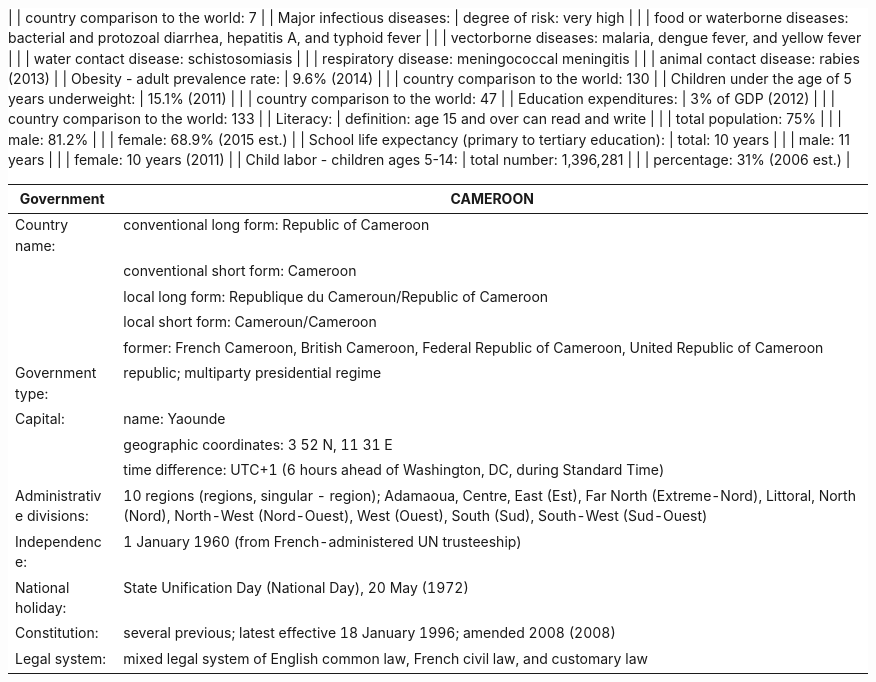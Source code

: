 | | country comparison to the world:  7 |
| Major infectious diseases: | degree of risk: very high |
| | food or waterborne diseases: bacterial and protozoal diarrhea, hepatitis A, and typhoid fever |
| | vectorborne diseases: malaria, dengue fever, and yellow fever |
| | water contact disease: schistosomiasis |
| | respiratory disease: meningococcal meningitis |
| | animal contact disease: rabies (2013) |
| Obesity - adult prevalence rate: | 9.6% (2014) |
| | country comparison to the world:  130 |
| Children under the age of 5 years underweight: | 15.1% (2011) |
| | country comparison to the world:  47 |
| Education expenditures: | 3% of GDP (2012) |
| | country comparison to the world:  133 |
| Literacy: | definition: age 15 and over can read and write |
| | total population: 75% |
| | male: 81.2% |
| | female: 68.9% (2015 est.) |
| School life expectancy (primary to tertiary education): | total: 10 years |
| | male: 11 years |
| | female: 10 years (2011) |
| Child labor - children ages 5-14: | total number: 1,396,281 |
| | percentage: 31% (2006 est.) |

| Government | CAMEROON |
| --- | --- |
| Country name: | conventional long form: Republic of Cameroon |
| | conventional short form: Cameroon |
| | local long form: Republique du Cameroun/Republic of Cameroon |
| | local short form: Cameroun/Cameroon |
| | former: French Cameroon, British Cameroon, Federal Republic of Cameroon, United Republic of Cameroon |
| Government type: | republic; multiparty presidential regime |
| Capital: | name: Yaounde |
| | geographic coordinates: 3 52 N, 11 31 E |
| | time difference: UTC+1 (6 hours ahead of Washington, DC, during Standard Time) |
| Administrative divisions: | 10 regions (regions, singular - region); Adamaoua, Centre, East (Est), Far North (Extreme-Nord), Littoral, North (Nord), North-West (Nord-Ouest), West (Ouest), South (Sud), South-West (Sud-Ouest) |
| Independence: | 1 January 1960 (from French-administered UN trusteeship) |
| National holiday: | State Unification Day (National Day), 20 May (1972) |
| Constitution: | several previous; latest effective 18 January 1996; amended 2008 (2008) |
| Legal system: | mixed legal system of English common law, French civil law, and customary law |